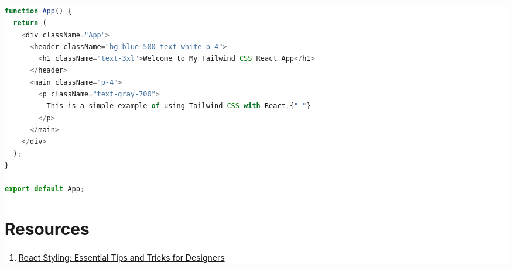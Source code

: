   ```javascript
  function App() {
    return (
      <div className="App">
        <header className="bg-blue-500 text-white p-4">
          <h1 className="text-3xl">Welcome to My Tailwind CSS React App</h1>
        </header>
        <main className="p-4">
          <p className="text-gray-700">
            This is a simple example of using Tailwind CSS with React.{" "}
          </p>
        </main>
      </div>
    );
  }

  export default App;
  ```

# Resources

1. [React Styling: Essential Tips and Tricks for Designers](https://www.syncfusion.com/blogs/post/react-styling-tips-tricks?ref=dailydev)
